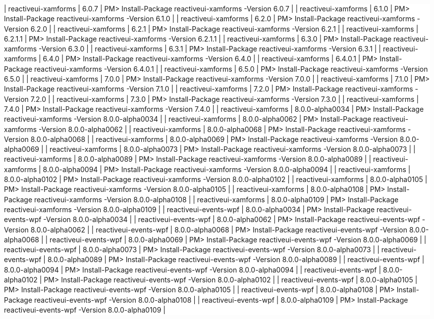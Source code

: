 | reactiveui-xamforms | 6.0.7 | PM> Install-Package reactiveui-xamforms -Version 6.0.7 |
| reactiveui-xamforms | 6.1.0 | PM> Install-Package reactiveui-xamforms -Version 6.1.0 |
| reactiveui-xamforms | 6.2.0 | PM> Install-Package reactiveui-xamforms -Version 6.2.0 |
| reactiveui-xamforms | 6.2.1 | PM> Install-Package reactiveui-xamforms -Version 6.2.1 |
| reactiveui-xamforms | 6.2.1.1 | PM> Install-Package reactiveui-xamforms -Version 6.2.1.1 |
| reactiveui-xamforms | 6.3.0 | PM> Install-Package reactiveui-xamforms -Version 6.3.0 |
| reactiveui-xamforms | 6.3.1 | PM> Install-Package reactiveui-xamforms -Version 6.3.1 |
| reactiveui-xamforms | 6.4.0 | PM> Install-Package reactiveui-xamforms -Version 6.4.0 |
| reactiveui-xamforms | 6.4.0.1 | PM> Install-Package reactiveui-xamforms -Version 6.4.0.1 |
| reactiveui-xamforms | 6.5.0 | PM> Install-Package reactiveui-xamforms -Version 6.5.0 |
| reactiveui-xamforms | 7.0.0 | PM> Install-Package reactiveui-xamforms -Version 7.0.0 |
| reactiveui-xamforms | 7.1.0 | PM> Install-Package reactiveui-xamforms -Version 7.1.0 |
| reactiveui-xamforms | 7.2.0 | PM> Install-Package reactiveui-xamforms -Version 7.2.0 |
| reactiveui-xamforms | 7.3.0 | PM> Install-Package reactiveui-xamforms -Version 7.3.0 |
| reactiveui-xamforms | 7.4.0 | PM> Install-Package reactiveui-xamforms -Version 7.4.0 |
| reactiveui-xamforms | 8.0.0-alpha0034 | PM> Install-Package reactiveui-xamforms -Version 8.0.0-alpha0034 |
| reactiveui-xamforms | 8.0.0-alpha0062 | PM> Install-Package reactiveui-xamforms -Version 8.0.0-alpha0062 |
| reactiveui-xamforms | 8.0.0-alpha0068 | PM> Install-Package reactiveui-xamforms -Version 8.0.0-alpha0068 |
| reactiveui-xamforms | 8.0.0-alpha0069 | PM> Install-Package reactiveui-xamforms -Version 8.0.0-alpha0069 |
| reactiveui-xamforms | 8.0.0-alpha0073 | PM> Install-Package reactiveui-xamforms -Version 8.0.0-alpha0073 |
| reactiveui-xamforms | 8.0.0-alpha0089 | PM> Install-Package reactiveui-xamforms -Version 8.0.0-alpha0089 |
| reactiveui-xamforms | 8.0.0-alpha0094 | PM> Install-Package reactiveui-xamforms -Version 8.0.0-alpha0094 |
| reactiveui-xamforms | 8.0.0-alpha0102 | PM> Install-Package reactiveui-xamforms -Version 8.0.0-alpha0102 |
| reactiveui-xamforms | 8.0.0-alpha0105 | PM> Install-Package reactiveui-xamforms -Version 8.0.0-alpha0105 |
| reactiveui-xamforms | 8.0.0-alpha0108 | PM> Install-Package reactiveui-xamforms -Version 8.0.0-alpha0108 |
| reactiveui-xamforms | 8.0.0-alpha0109 | PM> Install-Package reactiveui-xamforms -Version 8.0.0-alpha0109 |
| reactiveui-events-wpf | 8.0.0-alpha0034 | PM> Install-Package reactiveui-events-wpf -Version 8.0.0-alpha0034 |
| reactiveui-events-wpf | 8.0.0-alpha0062 | PM> Install-Package reactiveui-events-wpf -Version 8.0.0-alpha0062 |
| reactiveui-events-wpf | 8.0.0-alpha0068 | PM> Install-Package reactiveui-events-wpf -Version 8.0.0-alpha0068 |
| reactiveui-events-wpf | 8.0.0-alpha0069 | PM> Install-Package reactiveui-events-wpf -Version 8.0.0-alpha0069 |
| reactiveui-events-wpf | 8.0.0-alpha0073 | PM> Install-Package reactiveui-events-wpf -Version 8.0.0-alpha0073 |
| reactiveui-events-wpf | 8.0.0-alpha0089 | PM> Install-Package reactiveui-events-wpf -Version 8.0.0-alpha0089 |
| reactiveui-events-wpf | 8.0.0-alpha0094 | PM> Install-Package reactiveui-events-wpf -Version 8.0.0-alpha0094 |
| reactiveui-events-wpf | 8.0.0-alpha0102 | PM> Install-Package reactiveui-events-wpf -Version 8.0.0-alpha0102 |
| reactiveui-events-wpf | 8.0.0-alpha0105 | PM> Install-Package reactiveui-events-wpf -Version 8.0.0-alpha0105 |
| reactiveui-events-wpf | 8.0.0-alpha0108 | PM> Install-Package reactiveui-events-wpf -Version 8.0.0-alpha0108 |
| reactiveui-events-wpf | 8.0.0-alpha0109 | PM> Install-Package reactiveui-events-wpf -Version 8.0.0-alpha0109 |